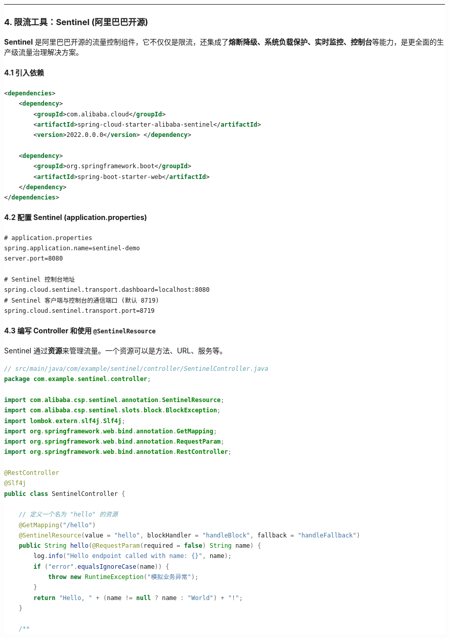 -----

### 4\. 限流工具：Sentinel (阿里巴巴开源)

**Sentinel** 是阿里巴巴开源的流量控制组件，它不仅仅是限流，还集成了**熔断降级、系统负载保护、实时监控、控制台**等能力，是更全面的生产级流量治理解决方案。

#### 4.1 引入依赖

```xml
<dependencies>
    <dependency>
        <groupId>com.alibaba.cloud</groupId>
        <artifactId>spring-cloud-starter-alibaba-sentinel</artifactId>
        <version>2022.0.0.0</version> </dependency>

    <dependency>
        <groupId>org.springframework.boot</groupId>
        <artifactId>spring-boot-starter-web</artifactId>
    </dependency>
</dependencies>
```

#### 4.2 配置 Sentinel (application.properties)

```properties
# application.properties
spring.application.name=sentinel-demo
server.port=8080

# Sentinel 控制台地址
spring.cloud.sentinel.transport.dashboard=localhost:8080
# Sentinel 客户端与控制台的通信端口 (默认 8719)
spring.cloud.sentinel.transport.port=8719
```

#### 4.3 编写 Controller 和使用 `@SentinelResource`

Sentinel 通过**资源**来管理流量。一个资源可以是方法、URL、服务等。

```java
// src/main/java/com/example/sentinel/controller/SentinelController.java
package com.example.sentinel.controller;

import com.alibaba.csp.sentinel.annotation.SentinelResource;
import com.alibaba.csp.sentinel.slots.block.BlockException;
import lombok.extern.slf4j.Slf4j;
import org.springframework.web.bind.annotation.GetMapping;
import org.springframework.web.bind.annotation.RequestParam;
import org.springframework.web.bind.annotation.RestController;

@RestController
@Slf4j
public class SentinelController {

    // 定义一个名为 "hello" 的资源
    @GetMapping("/hello")
    @SentinelResource(value = "hello", blockHandler = "handleBlock", fallback = "handleFallback")
    public String hello(@RequestParam(required = false) String name) {
        log.info("Hello endpoint called with name: {}", name);
        if ("error".equalsIgnoreCase(name)) {
            throw new RuntimeException("模拟业务异常");
        }
        return "Hello, " + (name != null ? name : "World") + "!";
    }

    /**
```